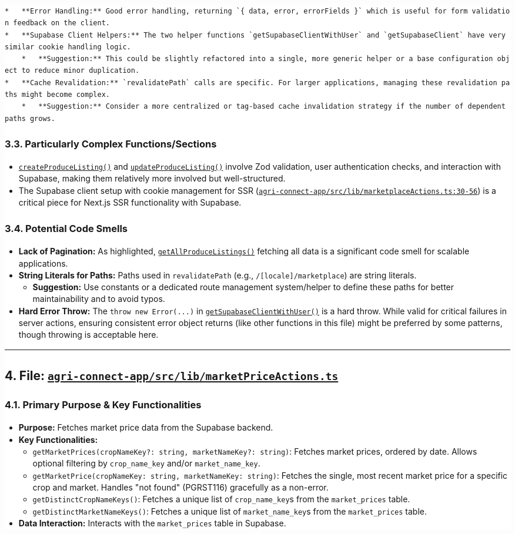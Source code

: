     *   **Error Handling:** Good error handling, returning `{ data, error, errorFields }` which is useful for form validation feedback on the client.
    *   **Supabase Client Helpers:** The two helper functions `getSupabaseClientWithUser` and `getSupabaseClient` have very similar cookie handling logic.
        *   **Suggestion:** This could be slightly refactored into a single, more generic helper or a base configuration object to reduce minor duplication.
    *   **Cache Revalidation:** `revalidatePath` calls are specific. For larger applications, managing these revalidation paths might become complex.
        *   **Suggestion:** Consider a more centralized or tag-based cache invalidation strategy if the number of dependent paths grows.

### 3.3. Particularly Complex Functions/Sections

*   [`createProduceListing()`](agri-connect-app/src/lib/marketplaceActions.ts:98) and [`updateProduceListing()`](agri-connect-app/src/lib/marketplaceActions.ts:215) involve Zod validation, user authentication checks, and interaction with Supabase, making them relatively more involved but well-structured.
*   The Supabase client setup with cookie management for SSR ([`agri-connect-app/src/lib/marketplaceActions.ts:30-56`](agri-connect-app/src/lib/marketplaceActions.ts:30)) is a critical piece for Next.js SSR functionality with Supabase.

### 3.4. Potential Code Smells

*   **Lack of Pagination:** As highlighted, [`getAllProduceListings()`](agri-connect-app/src/lib/marketplaceActions.ts:141) fetching all data is a significant code smell for scalable applications.
*   **String Literals for Paths:** Paths used in `revalidatePath` (e.g., `/[locale]/marketplace`) are string literals.
    *   **Suggestion:** Use constants or a dedicated route management system/helper to define these paths for better maintainability and to avoid typos.
*   **Hard Error Throw:** The `throw new Error(...)` in [`getSupabaseClientWithUser()`](agri-connect-app/src/lib/marketplaceActions.ts:60) is a hard throw. While valid for critical failures in server actions, ensuring consistent error object returns (like other functions in this file) might be preferred by some patterns, though throwing is acceptable here.

---

## 4. File: [`agri-connect-app/src/lib/marketPriceActions.ts`](agri-connect-app/src/lib/marketPriceActions.ts)

### 4.1. Primary Purpose & Key Functionalities

*   **Purpose:** Fetches market price data from the Supabase backend.
*   **Key Functionalities:**
    *   `getMarketPrices(cropNameKey?: string, marketNameKey?: string)`: Fetches market prices, ordered by date. Allows optional filtering by `crop_name_key` and/or `market_name_key`.
    *   `getMarketPrice(cropNameKey: string, marketNameKey: string)`: Fetches the single, most recent market price for a specific crop and market. Handles "not found" (PGRST116) gracefully as a non-error.
    *   `getDistinctCropNameKeys()`: Fetches a unique list of `crop_name_key`s from the `market_prices` table.
    *   `getDistinctMarketNameKeys()`: Fetches a unique list of `market_name_key`s from the `market_prices` table.
*   **Data Interaction:** Interacts with the `market_prices` table in Supabase.
